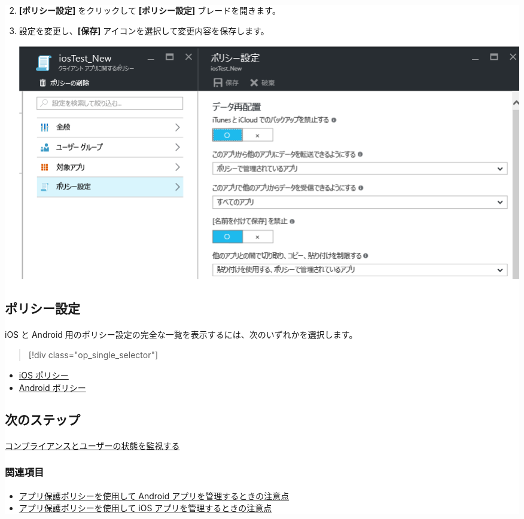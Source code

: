 2.  **[ポリシー設定]** をクリックして **[ポリシー設定]** ブレードを開きます。

3.  設定を変更し、**[保存]** アイコンを選択して変更内容を保存します。

    ![上部に [保存] オプションが表示された [ポリシー設定] ブレードのスクリーンショット](../media/AppManagement/AzurePortal_MAM_ChangePolicy_ChangeSettings.png)

## <a name="policy-settings"></a>ポリシー設定
iOS と Android 用のポリシー設定の完全な一覧を表示するには、次のいずれかを選択します。

> [!div class="op_single_selector"]
- [iOS ポリシー](ios-mam-policy-settings.md)
- [Android ポリシー](android-mam-policy-settings.md)

## <a name="next-steps"></a>次のステップ
[コンプライアンスとユーザーの状態を監視する](monitor-mobile-app-management-policies-with-microsoft-intune.md)

### <a name="see-also"></a>関連項目
* [アプリ保護ポリシーを使用して Android アプリを管理するときの注意点](user-experience-for-mam-enabled-android-apps-with-microsoft-intune.md)
* [アプリ保護ポリシーを使用して iOS アプリを管理するときの注意点](user-experience-for-mam-enabled-ios-apps-with-microsoft-intune.md)






